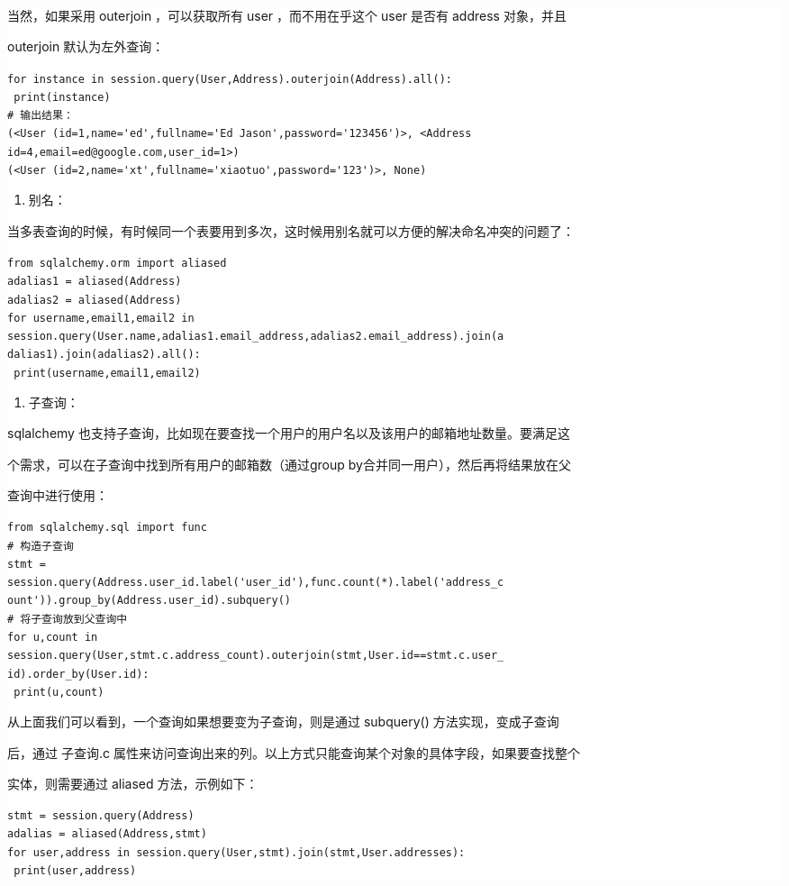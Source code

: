 当然，如果采用 outerjoin ，可以获取所有 user ，而不用在乎这个 user 是否有 address 对象，并且

outerjoin 默认为左外查询：

```
for instance in session.query(User,Address).outerjoin(Address).all():
 print(instance)
# 输出结果：
(<User (id=1,name='ed',fullname='Ed Jason',password='123456')>, <Address
id=4,email=ed@google.com,user_id=1>)
(<User (id=2,name='xt',fullname='xiaotuo',password='123')>, None)
```

1. 别名：

当多表查询的时候，有时候同一个表要用到多次，这时候用别名就可以方便的解决命名冲突的问题了：

```
from sqlalchemy.orm import aliased
adalias1 = aliased(Address)
adalias2 = aliased(Address)
for username,email1,email2 in
session.query(User.name,adalias1.email_address,adalias2.email_address).join(a
dalias1).join(adalias2).all():
 print(username,email1,email2)
```

1. 子查询：

sqlalchemy 也支持子查询，比如现在要查找一个用户的用户名以及该用户的邮箱地址数量。要满足这

个需求，可以在子查询中找到所有用户的邮箱数（通过group by合并同一用户），然后再将结果放在父

查询中进行使用：

```
from sqlalchemy.sql import func
# 构造子查询
stmt =
session.query(Address.user_id.label('user_id'),func.count(*).label('address_c
ount')).group_by(Address.user_id).subquery()
# 将子查询放到父查询中
for u,count in
session.query(User,stmt.c.address_count).outerjoin(stmt,User.id==stmt.c.user_
id).order_by(User.id):
 print(u,count)
```

从上面我们可以看到，一个查询如果想要变为子查询，则是通过 subquery() 方法实现，变成子查询

后，通过 子查询.c 属性来访问查询出来的列。以上方式只能查询某个对象的具体字段，如果要查找整个

实体，则需要通过 aliased 方法，示例如下：

```
stmt = session.query(Address)
adalias = aliased(Address,stmt)
for user,address in session.query(User,stmt).join(stmt,User.addresses):
 print(user,address)
```
